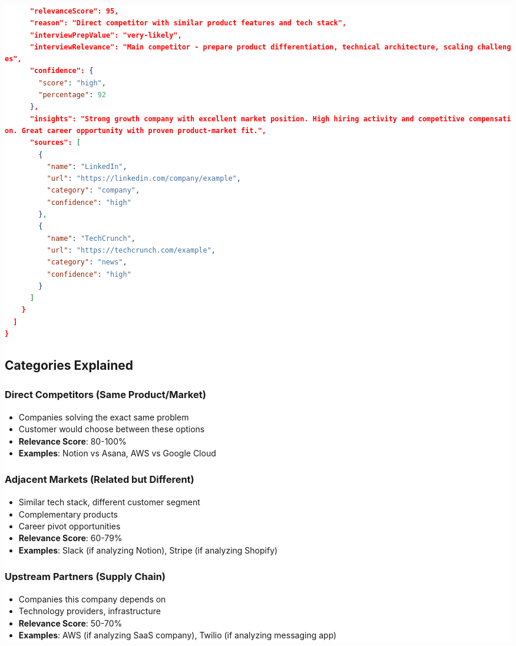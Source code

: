 ```json
      "relevanceScore": 95,
      "reason": "Direct competitor with similar product features and tech stack",
      "interviewPrepValue": "very-likely",
      "interviewRelevance": "Main competitor - prepare product differentiation, technical architecture, scaling challenges",
      "confidence": {
        "score": "high",
        "percentage": 92
      },
      "insights": "Strong growth company with excellent market position. High hiring activity and competitive compensation. Great career opportunity with proven product-market fit.",
      "sources": [
        {
          "name": "LinkedIn",
          "url": "https://linkedin.com/company/example",
          "category": "company",
          "confidence": "high"
        },
        {
          "name": "TechCrunch",
          "url": "https://techcrunch.com/example",
          "category": "news",
          "confidence": "high"
        }
      ]
    }
  ]
}
```

## Categories Explained

### **Direct Competitors** (Same Product/Market)
- Companies solving the exact same problem
- Customer would choose between these options
- **Relevance Score**: 80-100%
- **Examples**: Notion vs Asana, AWS vs Google Cloud

### **Adjacent Markets** (Related but Different)
- Similar tech stack, different customer segment
- Complementary products
- Career pivot opportunities
- **Relevance Score**: 60-79%
- **Examples**: Slack (if analyzing Notion), Stripe (if analyzing Shopify)

### **Upstream Partners** (Supply Chain)
- Companies this company depends on
- Technology providers, infrastructure
- **Relevance Score**: 50-70%
- **Examples**: AWS (if analyzing SaaS company), Twilio (if analyzing messaging app)
